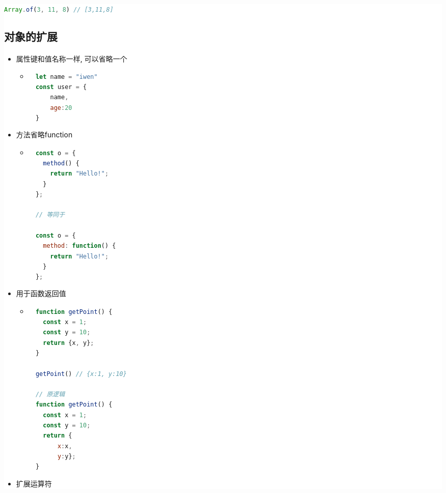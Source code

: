 ```js
Array.of(3, 11, 8) // [3,11,8]
```

## 对象的扩展

- 属性键和值名称一样, 可以省略一个

    - ```js
        let name = "iwen"
        const user = {
            name,
            age:20
        }
        ```

- 方法省略function

    - ```js
        const o = {
          method() {
            return "Hello!";
          }
        };
        
        // 等同于
        
        const o = {
          method: function() {
            return "Hello!";
          }
        };
        ```

- 用于函数返回值

    - ```js
        function getPoint() {
          const x = 1;
          const y = 10;
          return {x, y};
        }
        
        getPoint() // {x:1, y:10}
        
        // 原逻辑
        function getPoint() {
          const x = 1;
          const y = 10;
          return {
              x:x, 
              y:y};
        }
        ```

- 扩展运算符
